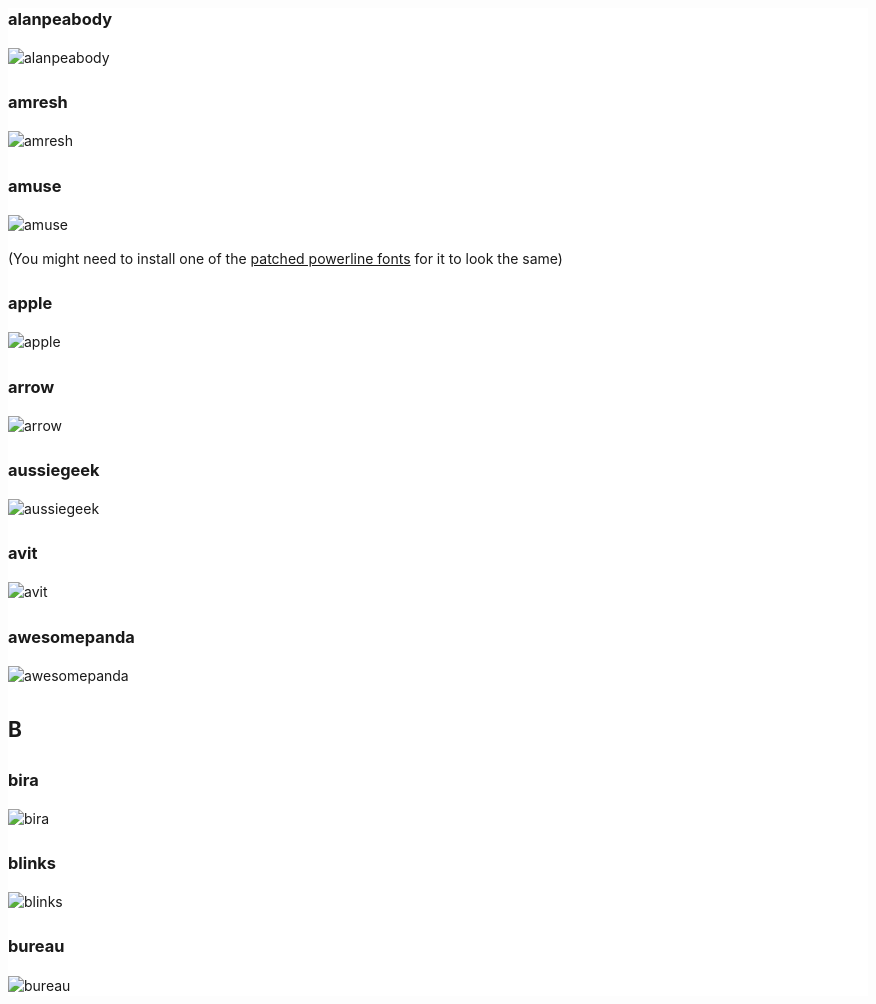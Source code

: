 ### alanpeabody

![alanpeabody](https://user-images.githubusercontent.com/49100982/108254746-78154a80-716c-11eb-873a-6500b9d54219.jpg)

### amresh
![amresh](https://i.imgur.com/aT6Od6S.png)
### amuse

![amuse](https://user-images.githubusercontent.com/49100982/108254748-78ade100-716c-11eb-8f61-0a2bec4f671c.jpg)

(You might need to install one of the [patched powerline fonts](https://github.com/powerline/fonts) for it to look the same)

### apple

![apple](https://user-images.githubusercontent.com/49100982/108254750-78ade100-716c-11eb-8c3b-7d529b7b4e25.jpg)

### arrow

![arrow](https://user-images.githubusercontent.com/49100982/108254751-78ade100-716c-11eb-9135-39cbffcf406e.jpg)

### aussiegeek

![aussiegeek](https://user-images.githubusercontent.com/49100982/108254752-79467780-716c-11eb-82d4-304d04bf35bf.jpg)

### avit

![avit](https://user-images.githubusercontent.com/49100982/108254755-79df0e00-716c-11eb-9069-da947bd4a3dc.jpg)

### awesomepanda

![awesomepanda](https://user-images.githubusercontent.com/49100982/108254758-79df0e00-716c-11eb-8990-62f456ddd785.jpg)

## B

### bira

![bira](https://user-images.githubusercontent.com/49100982/108254762-7a77a480-716c-11eb-8665-b4f459fd8920.jpg)

### blinks

![blinks](https://user-images.githubusercontent.com/49100982/108254767-7b103b00-716c-11eb-9bdd-426643a53722.jpg)

### bureau

![bureau](https://user-images.githubusercontent.com/49100982/108254768-7b103b00-716c-11eb-92e1-ebd7486d6f13.jpg)
